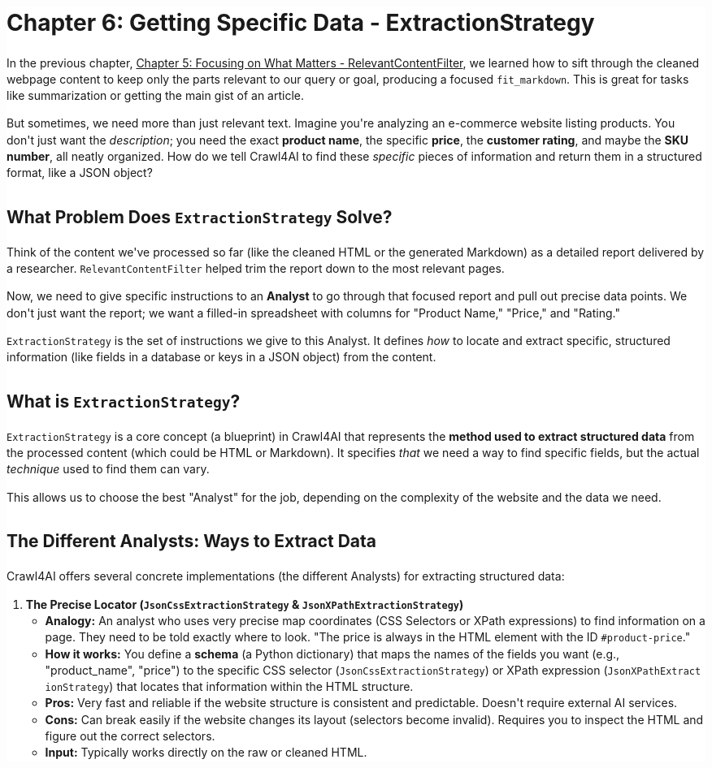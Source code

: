 # Chapter 6: Getting Specific Data - ExtractionStrategy

In the previous chapter, [Chapter 5: Focusing on What Matters - RelevantContentFilter](05_relevantcontentfilter.md), we learned how to sift through the cleaned webpage content to keep only the parts relevant to our query or goal, producing a focused `fit_markdown`. This is great for tasks like summarization or getting the main gist of an article.

But sometimes, we need more than just relevant text. Imagine you're analyzing an e-commerce website listing products. You don't just want the *description*; you need the exact **product name**, the specific **price**, the **customer rating**, and maybe the **SKU number**, all neatly organized. How do we tell Crawl4AI to find these *specific* pieces of information and return them in a structured format, like a JSON object?

## What Problem Does `ExtractionStrategy` Solve?

Think of the content we've processed so far (like the cleaned HTML or the generated Markdown) as a detailed report delivered by a researcher. `RelevantContentFilter` helped trim the report down to the most relevant pages.

Now, we need to give specific instructions to an **Analyst** to go through that focused report and pull out precise data points. We don't just want the report; we want a filled-in spreadsheet with columns for "Product Name," "Price," and "Rating."

`ExtractionStrategy` is the set of instructions we give to this Analyst. It defines *how* to locate and extract specific, structured information (like fields in a database or keys in a JSON object) from the content.

## What is `ExtractionStrategy`?

`ExtractionStrategy` is a core concept (a blueprint) in Crawl4AI that represents the **method used to extract structured data** from the processed content (which could be HTML or Markdown). It specifies *that* we need a way to find specific fields, but the actual *technique* used to find them can vary.

This allows us to choose the best "Analyst" for the job, depending on the complexity of the website and the data we need.

## The Different Analysts: Ways to Extract Data

Crawl4AI offers several concrete implementations (the different Analysts) for extracting structured data:

1.  **The Precise Locator (`JsonCssExtractionStrategy` & `JsonXPathExtractionStrategy`)**
    *   **Analogy:** An analyst who uses very precise map coordinates (CSS Selectors or XPath expressions) to find information on a page. They need to be told exactly where to look. "The price is always in the HTML element with the ID `#product-price`."
    *   **How it works:** You define a **schema** (a Python dictionary) that maps the names of the fields you want (e.g., "product_name", "price") to the specific CSS selector (`JsonCssExtractionStrategy`) or XPath expression (`JsonXPathExtractionStrategy`) that locates that information within the HTML structure.
    *   **Pros:** Very fast and reliable if the website structure is consistent and predictable. Doesn't require external AI services.
    *   **Cons:** Can break easily if the website changes its layout (selectors become invalid). Requires you to inspect the HTML and figure out the correct selectors.
    *   **Input:** Typically works directly on the raw or cleaned HTML.
